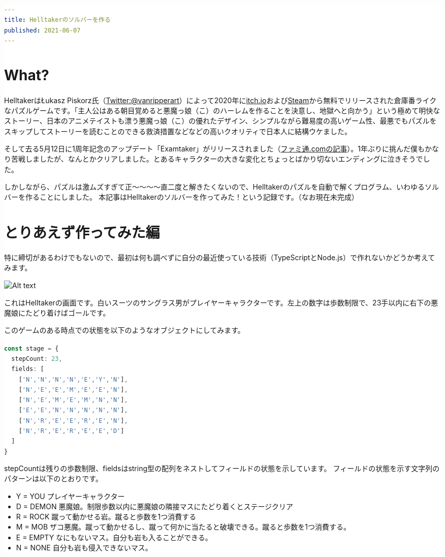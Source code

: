 ```yaml
---
title: Helltakerのソルバーを作る
published: 2021-06-07
---
```

# What?

HelltakerはŁukasz Piskorz氏（[Twitter:@vanripperart](https://twitter.com/vanripperart)）によって2020年に[itch.io](https://vanripper.itch.io/helltaker)および[Steam](https://store.steampowered.com/app/1289310/Helltaker/?l=japanese)から無料でリリースされた倉庫番ライクなパズルゲームです。「主人公はある朝目覚めると悪魔っ娘（こ）のハーレムを作ることを決意し、地獄へと向かう」という極めて明快なストーリー、日本のアニメテイストも漂う悪魔っ娘（こ）の優れたデザイン、シンプルながら難易度の高いゲーム性、最悪でもパズルをスキップしてストーリーを読むことのできる救済措置などなどの高いクオリティで日本人に結構ウケました。

そして去る5月12日に1周年記念のアップデート「Examtaker」がリリースされました（[ファミ通.comの記事](https://www.famitsu.com/news/202105/12220324.html)）。1年ぶりに挑んだ僕もかなり苦戦しましたが、なんとかクリアしました。とあるキャラクターの大きな変化とちょっとばかり切ないエンディングに泣きそうでした。

しかしながら、パズルは激ムズすぎて正～～～～直二度と解きたくないので、Helltakerのパズルを自動で解くプログラム、いわゆるソルバーを作ることにしました。 本記事はHelltakerのソルバーを作ってみた！という記録です。（なお現在未完成）

# とりあえず作ってみた編

特に締切があるわけでもないので、最初は何も調べずに自分の最近使っている技術（TypeScriptとNode.js）で作れないかどうか考えてみます。

![Alt text](/img/solve_helltaker/20210515195358_1.jpg)

これはHelltakerの画面です。白いスーツのサングラス男がプレイヤーキャラクターです。左上の数字は歩数制限で、23手以内に右下の悪魔娘にたどり着けばゴールです。

このゲームのある時点での状態を以下のようなオブジェクトにしてみます。

~~~typescript
const stage = {
  stepCount: 23,
  fields: [
    ['N','N','N','N','E','Y','N'],
    ['N','E','E','M','E','E','N'],
    ['N','E','M','E','M','N','N'],
    ['E','E','N','N','N','N','N'],
    ['N','R','E','E','R','E','N'],
    ['N','R','E','R','E','E','D']
  ]
}
~~~

stepCountは残りの歩数制限、fieldsはstring型の配列をネストしてフィールドの状態を示しています。
フィールドの状態を示す文字列のパターンは以下のとおりです。

- Y = YOU プレイヤーキャラクター
- D = DEMON 悪魔娘。制限歩数以内に悪魔娘の隣接マスにたどり着くとステージクリア
- R = ROCK 蹴って動かせる岩。蹴ると歩数を1つ消費する
- M = MOB ザコ悪魔。蹴って動かせるし、蹴って何かに当たると破壊できる。蹴ると歩数を1つ消費する。
- E = EMPTY なにもないマス。自分も岩も入ることができる。
- N = NONE 自分も岩も侵入できないマス。
